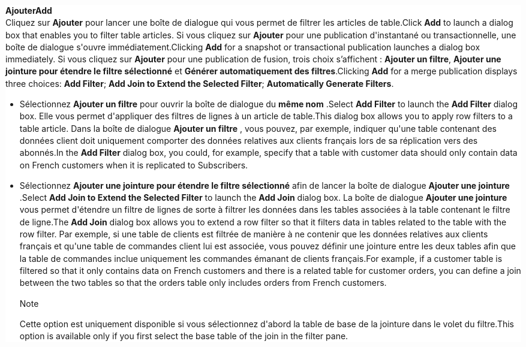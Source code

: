  <span data-ttu-id="b8b52-150">**Ajouter**</span><span class="sxs-lookup"><span data-stu-id="b8b52-150">**Add**</span></span>  
 <span data-ttu-id="b8b52-151">Cliquez sur **Ajouter** pour lancer une boîte de dialogue qui vous permet de filtrer les articles de table.</span><span class="sxs-lookup"><span data-stu-id="b8b52-151">Click **Add** to launch a dialog box that enables you to filter table articles.</span></span> <span data-ttu-id="b8b52-152">Si vous cliquez sur **Ajouter** pour une publication d'instantané ou transactionnelle, une boîte de dialogue s'ouvre immédiatement.</span><span class="sxs-lookup"><span data-stu-id="b8b52-152">Clicking **Add** for a snapshot or transactional publication launches a dialog box immediately.</span></span> <span data-ttu-id="b8b52-153">Si vous cliquez sur **Ajouter** pour une publication de fusion, trois choix s’affichent : **Ajouter un filtre**, **Ajouter une jointure pour étendre le filtre sélectionné** et **Générer automatiquement des filtres**.</span><span class="sxs-lookup"><span data-stu-id="b8b52-153">Clicking **Add** for a merge publication displays three choices: **Add Filter**; **Add Join to Extend the Selected Filter**; **Automatically Generate Filters**.</span></span>  
  
-   <span data-ttu-id="b8b52-154">Sélectionnez **Ajouter un filtre** pour ouvrir la boîte de dialogue du **même nom** .</span><span class="sxs-lookup"><span data-stu-id="b8b52-154">Select **Add Filter** to launch the **Add Filter** dialog box.</span></span> <span data-ttu-id="b8b52-155">Elle vous permet d'appliquer des filtres de lignes à un article de table.</span><span class="sxs-lookup"><span data-stu-id="b8b52-155">This dialog box allows you to apply row filters to a table article.</span></span> <span data-ttu-id="b8b52-156">Dans la boîte de dialogue **Ajouter un filtre** , vous pouvez, par exemple, indiquer qu'une table contenant des données client doit uniquement comporter des données relatives aux clients français lors de sa réplication vers des abonnés.</span><span class="sxs-lookup"><span data-stu-id="b8b52-156">In the **Add Filter** dialog box, you could, for example, specify that a table with customer data should only contain data on French customers when it is replicated to Subscribers.</span></span>  
  
-   <span data-ttu-id="b8b52-157">Sélectionnez **Ajouter une jointure pour étendre le filtre sélectionné** afin de lancer la boîte de dialogue **Ajouter une jointure** .</span><span class="sxs-lookup"><span data-stu-id="b8b52-157">Select **Add Join to Extend the Selected Filter** to launch the **Add Join** dialog box.</span></span> <span data-ttu-id="b8b52-158">La boîte de dialogue **Ajouter une jointure** vous permet d'étendre un filtre de lignes de sorte à filtrer les données dans les tables associées à la table contenant le filtre de ligne.</span><span class="sxs-lookup"><span data-stu-id="b8b52-158">The **Add Join** dialog box allows you to extend a row filter so that it filters data in tables related to the table with the row filter.</span></span> <span data-ttu-id="b8b52-159">Par exemple, si une table de clients est filtrée de manière à ne contenir que les données relatives aux clients français et qu'une table de commandes client lui est associée, vous pouvez définir une jointure entre les deux tables afin que la table de commandes inclue uniquement les commandes émanant de clients français.</span><span class="sxs-lookup"><span data-stu-id="b8b52-159">For example, if a customer table is filtered so that it only contains data on French customers and there is a related table for customer orders, you can define a join between the two tables so that the orders table only includes orders from French customers.</span></span>  
  
    > [!NOTE]  
    >  <span data-ttu-id="b8b52-160">Cette option est uniquement disponible si vous sélectionnez d'abord la table de base de la jointure dans le volet du filtre.</span><span class="sxs-lookup"><span data-stu-id="b8b52-160">This option is available only if you first select the base table of the join in the filter pane.</span></span>  
  